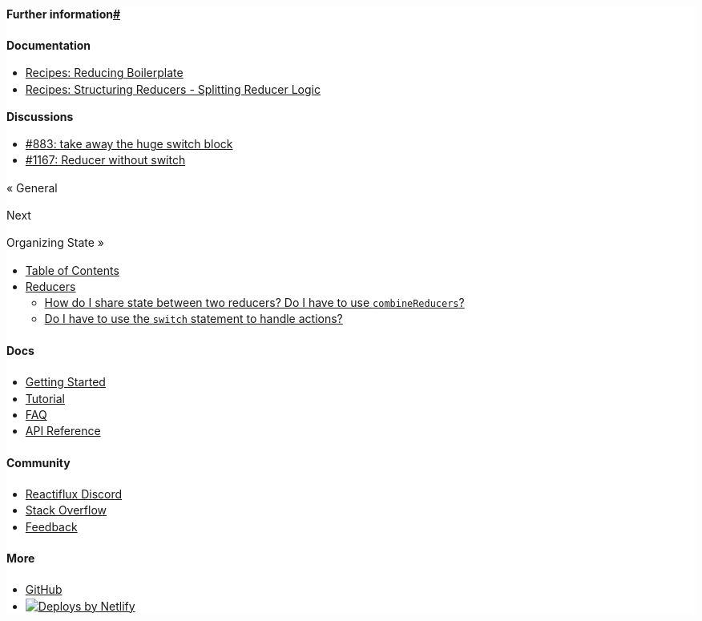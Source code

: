 #### <span id="further-information-1" class="anchor enhancedAnchor_2LWZ"></span>Further information<a href="#further-information-1" class="hash-link" title="Direct link to heading">#</a>

**Documentation**

-   [Recipes: Reducing Boilerplate](../recipes/reducing-boilerplate.html)
-   [Recipes: Structuring Reducers - Splitting Reducer Logic](../recipes/structuring-reducers/splitting-reducer-logic.html)

**Discussions**

-   [\#883: take away the huge switch block](../../github.com/reduxjs/redux/issues/883.html)
-   [\#1167: Reducer without switch](../../github.com/reduxjs/redux/issues/1167.html)

<a href="general.html" class="pagination-nav__link"></a>

« General

<a href="organizing-state.html" class="pagination-nav__link"></a>

Next

Organizing State »

-   <a href="#table-of-contents" class="table-of-contents__link">Table of Contents</a>
-   <a href="#reducers" class="table-of-contents__link">Reducers</a>
    -   <a href="#how-do-i-share-state-between-two-reducers-do-i-have-to-use-combinereducers" class="table-of-contents__link">How do I share state between two reducers? Do I have to use <code class="language-js">combineReducers</code>?</a>
    -   <a href="#do-i-have-to-use-the-switch-statement-to-handle-actions" class="table-of-contents__link">Do I have to use the <code class="language-js">switch</code> statement to handle actions?</a>

#### Docs

-   <a href="../introduction/getting-started.html" class="footer__link-item">Getting Started</a>
-   <a href="../tutorials/essentials/part-1-overview-concepts.html" class="footer__link-item">Tutorial</a>
-   <a href="../faq.html" class="footer__link-item">FAQ</a>
-   <a href="../api/api-reference.html" class="footer__link-item">API Reference</a>

#### Community

-   <a href="../../discord.com/invite/0ZcbPKXt5bZ6au5t.html" class="footer__link-item">Reactiflux Discord</a>
-   <a href="../../stackoverflow.com/questions/tagged/redux.html" class="footer__link-item">Stack Overflow</a>
-   <a href="../introduction/getting-started.html#help-and-discussion" class="footer__link-item">Feedback</a>

#### More

-   <a href="../../github.com/reduxjs/redux.html" class="footer__link-item">GitHub</a>
-   [![Deploys by Netlify](../../www.netlify.com/img/global/badges/netlify-color-accent.svg)](../../www.netlify.com/index.html)
